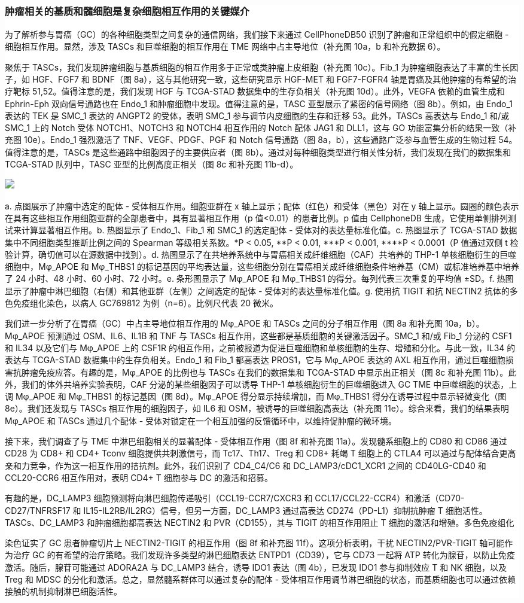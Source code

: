 ### 肿瘤相关的基质和髓细胞是复杂细胞相互作用的关键媒介

为了解析参与胃癌（GC）的各种细胞类型之间复杂的通信网络，我们接下来通过 CellPhoneDB50 识别了肿瘤和正常组织中的假定细胞 - 细胞相互作用。显然，涉及 TASCs 和巨噬细胞的相互作用在 TME 网络中占主导地位（补充图 10a，b 和补充数据 6）。

聚焦于 TASCs，我们发现肿瘤细胞与基质细胞的相互作用多于正常或类肿瘤上皮细胞（补充图 10c）。Fib_1 为肿瘤细胞表达了丰富的生长因子，如 HGF、FGF7 和 BDNF（图 8a），这与其他研究一致，这些研究显示 HGF-MET 和 FGF7-FGFR4 轴是胃癌及其他肿瘤的有希望的治疗靶标 51,52。值得注意的是，我们发现 HGF 与 TCGA-STAD 数据集中的生存负相关（补充图 10d）。此外，VEGFA 依赖的血管生成和 Ephrin-Eph 双向信号通路也在 Endo_1 和肿瘤细胞中发现。值得注意的是，TASC 亚型展示了紧密的信号网络（图 8b）。例如，由 Endo_1 表达的 TEK 是 SMC_1 表达的 ANGPT2 的受体，表明 SMC_1 参与调节内皮细胞的生存和迁移 53。此外，TASCs 高表达与 Endo_1 和/或 SMC_1 上的 Notch 受体 NOTCH1、NOTCH3 和 NOTCH4 相互作用的 Notch 配体 JAG1 和 DLL1，这与 GO 功能富集分析的结果一致（补充图 10e）。Endo_1 强烈激活了 TNF、VEGF、PDGF、PGF 和 Notch 信号通路（图 8a，b），这些通路广泛参与血管生成的生物过程 54。值得注意的是，TASCs 是这些通路中细胞因子的主要供应者（图 8b）。通过对每种细胞类型进行相关性分析，我们发现在我们的数据集和 TCGA-STAD 队列中，TASC 亚型的比例高度正相关（图 8c 和补充图 11b-d）。

![](https://media.springernature.com/full/springer-static/image/art%3A10.1038%2Fs41467-022-32627-z/MediaObjects/41467_2022_32627_Fig8_HTML.png?as=webp)

a. 点图展示了肿瘤中选定的配体 - 受体相互作用。细胞亚群在 x 轴上显示；配体（红色）和受体（黑色）对在 y 轴上显示。圆圈的颜色表示在具有这些相互作用细胞亚群的全部患者中，具有显著相互作用（p 值<0.01）的患者比例。p 值由 CellphoneDB 生成，它使用单侧排列测试来计算显著相互作用。b. 热图显示了 Endo_1、Fib_1 和 SMC_1 的选定配体 - 受体对的表达量标准化值。c. 热图显示了 TCGA-STAD 数据集中不同细胞类型推断比例之间的 Spearman 等级相关系数。\*P < 0.05, **P < 0.01, \***P < 0.001, \*\*\*\*P < 0.0001（P 值通过双侧 t 检验计算，确切值可以在源数据中找到）。d. 热图显示了在共培养系统中与胃癌相关成纤维细胞（CAF）共培养的 THP-1 单核细胞衍生的巨噬细胞中，Mφ_APOE 和 Mφ_THBS1 的标记基因的平均表达量，这些细胞分别在胃癌相关成纤维细胞条件培养基（CM）或标准培养基中培养了 24 小时、48 小时、60 小时、72 小时。e. 条形图显示了 Mφ_APOE 和 Mφ_THBS1 的得分。每列代表三次重复的平均值 ±SD。f. 热图显示了肿瘤中淋巴细胞（右侧）和其他亚群（左侧）之间选定的配体 - 受体对的表达量标准化值。g. 使用抗 TIGIT 和抗 NECTIN2 抗体的多色免疫组化染色，以病人 GC769812 为例（n=6）。比例尺代表 20 微米。

我们进一步分析了在胃癌（GC）中占主导地位相互作用的 Mφ_APOE 和 TASCs 之间的分子相互作用（图 8a 和补充图 10a，b）。Mφ_APOE 预测通过 OSM、IL6、IL1B 和 TNF 与 TASCs 相互作用，这些都是基质细胞的关键激活因子。SMC_1 和/或 Fib_1 分泌的 CSF1 和 IL34 以及它们与 Mφ_APOE 上的 CSF1R 的相互作用，之前被报道为促进巨噬细胞和单核细胞的生存、增殖和分化。与此一致，IL34 的表达与 TCGA-STAD 数据集中的生存负相关。Endo_1 和 Fib_1 都高表达 PROS1，它与 Mφ_APOE 表达的 AXL 相互作用，通过巨噬细胞损害抗肿瘤免疫应答。有趣的是，Mφ_APOE 的比例也与 TASCs 在我们的数据集和 TCGA-STAD 中显示出正相关（图 8c 和补充图 11b）。此外，我们的体外共培养实验表明，CAF 分泌的某些细胞因子可以诱导 THP-1 单核细胞衍生的巨噬细胞进入 GC TME 中巨噬细胞的状态，上调 Mφ_APOE 和 Mφ_THBS1 的标记基因（图 8d）。Mφ_APOE 得分显示持续增加，而 Mφ_THBS1 得分在诱导过程中显示轻微变化（图 8e）。我们还发现与 TASCs 相互作用的细胞因子，如 IL6 和 OSM，被诱导的巨噬细胞高表达（补充图 11e）。综合来看，我们的结果表明 Mφ_APOE 和 TASCs 通过几个配体 - 受体对锁定在一个相互加强的反馈循环中，以维持促肿瘤的微环境。

接下来，我们调查了与 TME 中淋巴细胞相关的显著配体 - 受体相互作用（图 8f 和补充图 11a）。发现髓系细胞上的 CD80 和 CD86 通过 CD28 为 CD8+ 和 CD4+ Tconv 细胞提供共刺激信号，而 Tc17、Th17、Treg 和 CD8+ 耗竭 T 细胞上的 CTLA4 可以通过与配体结合更高亲和力竞争，作为这一相互作用的拮抗剂。此外，我们识别了 CD4_C4/C6 和 DC_LAMP3/cDC1_XCR1 之间的 CD40LG-CD40 和 CCL20-CCR6 相互作用对，表明 CD4+ T 细胞参与 DC 的激活和招募。

有趣的是，DC_LAMP3 细胞预测将向淋巴细胞传递吸引（CCL19-CCR7/CXCR3 和 CCL17/CCL22-CCR4）和激活（CD70-CD27/TNFRSF17 和 IL15-IL2RB/IL2RG）信号，但另一方面，DC_LAMP3 通过高表达 CD274（PD-L1）抑制抗肿瘤 T 细胞活性。TASCs、DC_LAMP3 和肿瘤细胞都高表达 NECTIN2 和 PVR（CD155），其与 TIGIT 的相互作用阻止 T 细胞的激活和增殖。多色免疫组化

染色证实了 GC 患者肿瘤切片上 NECTIN2-TIGIT 的相互作用（图 8f 和补充图 11f）。这项分析表明，干扰 NECTIN2/PVR-TIGIT 轴可能作为治疗 GC 的有希望的治疗策略。我们发现许多类型的淋巴细胞表达 ENTPD1（CD39），它与 CD73 一起将 ATP 转化为腺苷，以防止免疫激活。随后，腺苷可能通过 ADORA2A 与 DC_LAMP3 结合，诱导 IDO1 表达（图 4b），已发现 IDO1 参与抑制效应 T 和 NK 细胞，以及 Treg 和 MDSC 的分化和激活。总之，显然髓系群体可以通过复杂的配体 - 受体相互作用调节淋巴细胞的状态，而基质细胞也可以通过依赖接触的机制抑制淋巴细胞活性。
